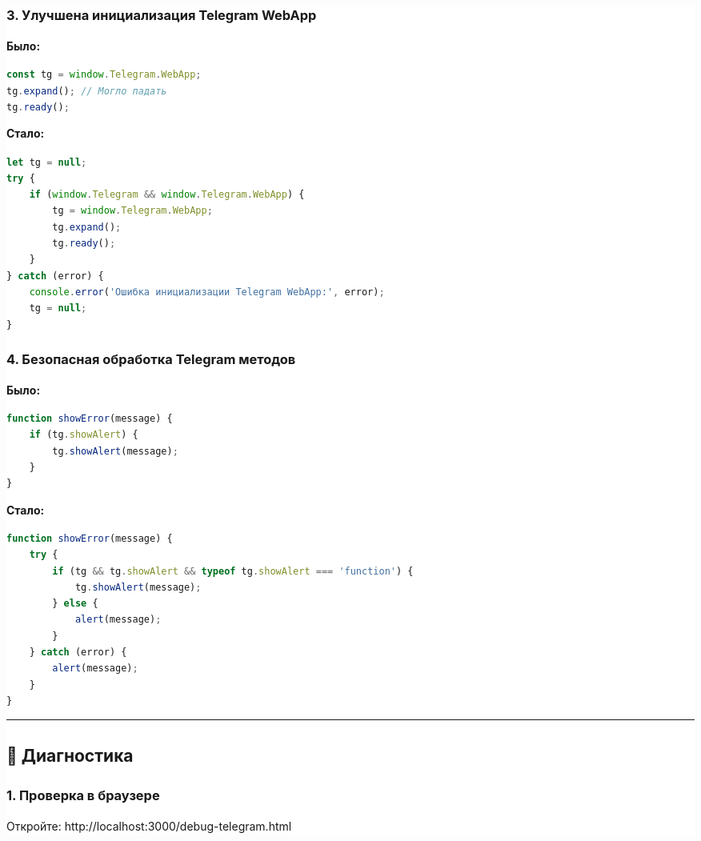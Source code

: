 ### 3. Улучшена инициализация Telegram WebApp
**Было:**
```javascript
const tg = window.Telegram.WebApp;
tg.expand(); // Могло падать
tg.ready();
```

**Стало:**
```javascript
let tg = null;
try {
    if (window.Telegram && window.Telegram.WebApp) {
        tg = window.Telegram.WebApp;
        tg.expand();
        tg.ready();
    }
} catch (error) {
    console.error('Ошибка инициализации Telegram WebApp:', error);
    tg = null;
}
```

### 4. Безопасная обработка Telegram методов
**Было:**
```javascript
function showError(message) {
    if (tg.showAlert) {
        tg.showAlert(message);
    }
}
```

**Стало:**
```javascript
function showError(message) {
    try {
        if (tg && tg.showAlert && typeof tg.showAlert === 'function') {
            tg.showAlert(message);
        } else {
            alert(message);
        }
    } catch (error) {
        alert(message);
    }
}
```

---

## 🧪 Диагностика

### 1. Проверка в браузере
Откройте: http://localhost:3000/debug-telegram.html
